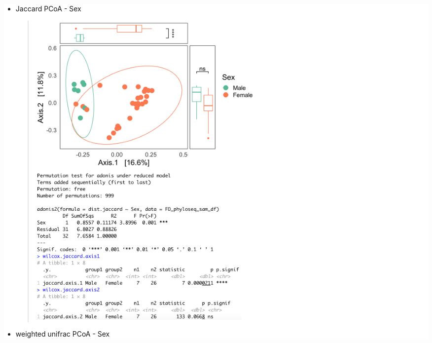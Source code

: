 * Jaccard PCoA - Sex
  > <img src="/R_Project/Aim2/aim2.sex.jaccard.marginal.png" height="300"> <img src="/R_Project/Aim2/aim2_jaccard.stats.png" height="300">
* weighted unifrac PCoA - Sex